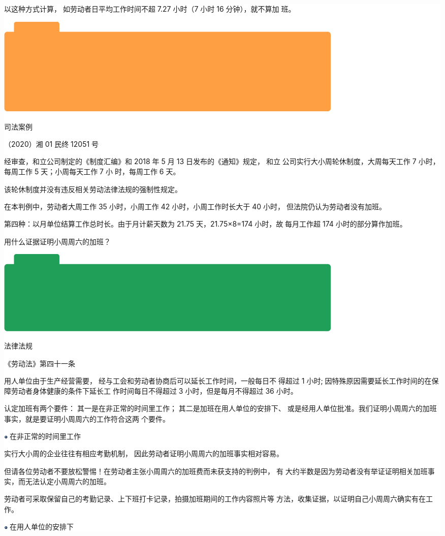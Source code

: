 以这种方式计算， 如劳动者日平均工作时间不超 7.27 小时（7 小时 16 分钟），就不算加 班。

![](<@img/img_ 629.png>)

司法案例

（2020）湘 01 民终 12051 号

经审查，和立公司制定的《制度汇编》和 2018 年 5 月 13 日发布的《通知》规定， 和立 公司实行大小周轮休制度，大周每天工作 7 小时，每周工作 5 天；小周每天工作 7 小 时，每周工作 6 天。

该轮休制度并没有违反相关劳动法律法规的强制性规定。

在本判例中，劳动者大周工作 35 小时，小周工作 42 小时，小周工作时长大于 40 小时， 但法院仍认为劳动者没有加班。

第四种：以月单位结算工作总时长。由于月计薪天数为 21.75 天，21.75×8=174 小时，故 每月工作超 174 小时的部分算作加班。

用什么证据证明小周周六的加班？

![](<@img/img_ 630.png>)

法律法规

《劳动法》第四十一条

用人单位由于生产经营需要， 经与工会和劳动者协商后可以延长工作时间，一般每日不 得超过 1 小时; 因特殊原因需要延长工作时间的在保障劳动者身体健康的条件下延长工 作时间每日不得超过 3 小时，但是每月不得超过 36 小时。

认定加班有两个要件： 其一是在非正常的时间里工作； 其二是加班在用人单位的安排下、 或是经用人单位批准。我们证明小周周六的加班事实，就是要证明小周周六的工作符合这两 个要件。

![](<@img/img_ 631.png>) 在非正常的时间里工作

实行大小周的企业往往有相应考勤机制， 因此劳动者证明小周周六的加班事实相对容易。

但请各位劳动者不要放松警惕！在劳动者主张小周周六的加班费而未获支持的判例中， 有 大约半数是因为劳动者没有举证证明相关加班事实，而无法认定小周周六的加班。

劳动者可采取保留自己的考勤记录、上下班打卡记录，拍摄加班期间的工作内容照片等 方法，收集证据，以证明自己小周周六确实有在工作。

![](<@img/img_ 632.png>) 在用人单位的安排下
